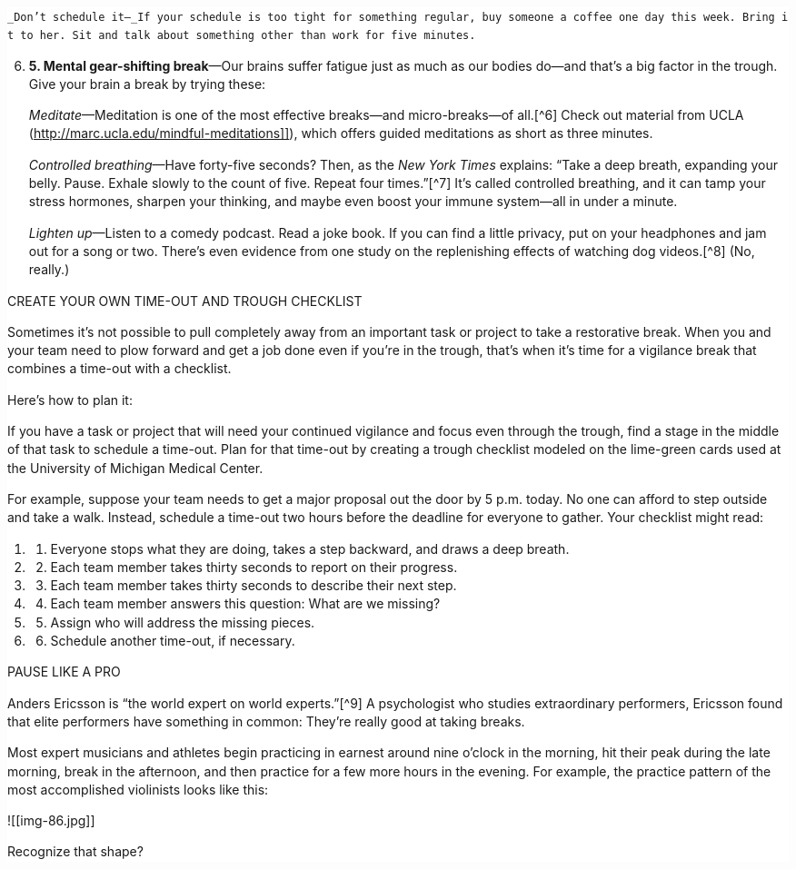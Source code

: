     _Don’t schedule it—_If your schedule is too tight for something regular, buy someone a coffee one day this week. Bring it to her. Sit and talk about something other than work for five minutes.
    
6. **5. Mental gear-shifting break**—Our brains suffer fatigue just as much as our bodies do—and that’s a big factor in the trough. Give your brain a break by trying these:
    
    _Meditate_—Meditation is one of the most effective breaks—and micro-breaks—of all.[^6] Check out material from UCLA (http://marc.ucla.edu/mindful-meditations]]), which offers guided meditations as short as three minutes.
    
    _Controlled breathing_—Have forty-five seconds? Then, as the _New York Times_ explains: “Take a deep breath, expanding your belly. Pause. Exhale slowly to the count of five. Repeat four times.”[^7] It’s called controlled breathing, and it can tamp your stress hormones, sharpen your thinking, and maybe even boost your immune system—all in under a minute.
    
    _Lighten up_—Listen to a comedy podcast. Read a joke book. If you can find a little privacy, put on your headphones and jam out for a song or two. There’s even evidence from one study on the replenishing effects of watching dog videos.[^8] (No, really.)
    

CREATE YOUR OWN TIME-OUT AND TROUGH CHECKLIST

Sometimes it’s not possible to pull completely away from an important task or project to take a restorative break. When you and your team need to plow forward and get a job done even if you’re in the trough, that’s when it’s time for a vigilance break that combines a time-out with a checklist.

Here’s how to plan it:

If you have a task or project that will need your continued vigilance and focus even through the trough, find a stage in the middle of that task to schedule a time-out. Plan for that time-out by creating a trough checklist modeled on the lime-green cards used at the University of Michigan Medical Center.

For example, suppose your team needs to get a major proposal out the door by 5 p.m. today. No one can afford to step outside and take a walk. Instead, schedule a time-out two hours before the deadline for everyone to gather. Your checklist might read:

1. 1. Everyone stops what they are doing, takes a step backward, and draws a deep breath.
2. 2. Each team member takes thirty seconds to report on their progress.
3. 3. Each team member takes thirty seconds to describe their next step.
4. 4. Each team member answers this question: What are we missing?
5. 5. Assign who will address the missing pieces.
6. 6. Schedule another time-out, if necessary.

PAUSE LIKE A PRO

Anders Ericsson is “the world expert on world experts.”[^9] A psychologist who studies extraordinary performers, Ericsson found that elite performers have something in common: They’re really good at taking breaks.

Most expert musicians and athletes begin practicing in earnest around nine o’clock in the morning, hit their peak during the late morning, break in the afternoon, and then practice for a few more hours in the evening. For example, the practice pattern of the most accomplished violinists looks like this:

![[img-86.jpg]]

Recognize that shape?
